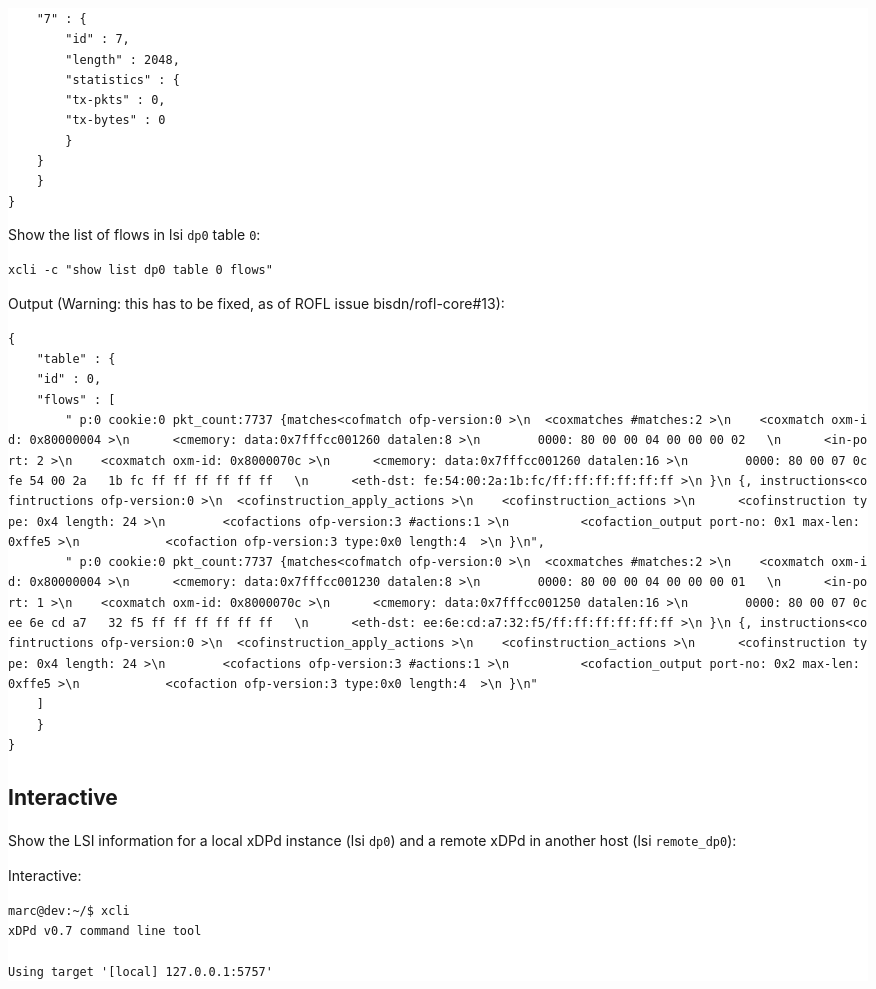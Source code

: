 		"7" : {
		    "id" : 7,
		    "length" : 2048,
		    "statistics" : {
			"tx-pkts" : 0,
			"tx-bytes" : 0
		    }
		}
	    }
	}

Show the list of flows in lsi `dp0` table `0`:

	xcli -c "show list dp0 table 0 flows"

Output (Warning: this has to be fixed, as of ROFL issue bisdn/rofl-core#13):

	{
	    "table" : {
		"id" : 0,
		"flows" : [
		    " p:0 cookie:0 pkt_count:7737 {matches<cofmatch ofp-version:0 >\n  <coxmatches #matches:2 >\n    <coxmatch oxm-id: 0x80000004 >\n      <cmemory: data:0x7fffcc001260 datalen:8 >\n        0000: 80 00 00 04 00 00 00 02   \n      <in-port: 2 >\n    <coxmatch oxm-id: 0x8000070c >\n      <cmemory: data:0x7fffcc001260 datalen:16 >\n        0000: 80 00 07 0c fe 54 00 2a   1b fc ff ff ff ff ff ff   \n      <eth-dst: fe:54:00:2a:1b:fc/ff:ff:ff:ff:ff:ff >\n }\n {, instructions<cofintructions ofp-version:0 >\n  <cofinstruction_apply_actions >\n    <cofinstruction_actions >\n      <cofinstruction type: 0x4 length: 24 >\n        <cofactions ofp-version:3 #actions:1 >\n          <cofaction_output port-no: 0x1 max-len: 0xffe5 >\n            <cofaction ofp-version:3 type:0x0 length:4  >\n }\n",
		    " p:0 cookie:0 pkt_count:7737 {matches<cofmatch ofp-version:0 >\n  <coxmatches #matches:2 >\n    <coxmatch oxm-id: 0x80000004 >\n      <cmemory: data:0x7fffcc001230 datalen:8 >\n        0000: 80 00 00 04 00 00 00 01   \n      <in-port: 1 >\n    <coxmatch oxm-id: 0x8000070c >\n      <cmemory: data:0x7fffcc001250 datalen:16 >\n        0000: 80 00 07 0c ee 6e cd a7   32 f5 ff ff ff ff ff ff   \n      <eth-dst: ee:6e:cd:a7:32:f5/ff:ff:ff:ff:ff:ff >\n }\n {, instructions<cofintructions ofp-version:0 >\n  <cofinstruction_apply_actions >\n    <cofinstruction_actions >\n      <cofinstruction type: 0x4 length: 24 >\n        <cofactions ofp-version:3 #actions:1 >\n          <cofaction_output port-no: 0x2 max-len: 0xffe5 >\n            <cofaction ofp-version:3 type:0x0 length:4  >\n }\n"
		]
	    }
	}




Interactive
-----------

Show the LSI information for a local xDPd instance (lsi `dp0`) and a remote xDPd in another host (lsi `remote_dp0`):

Interactive:

	marc@dev:~/$ xcli
	xDPd v0.7 command line tool

	Using target '[local] 127.0.0.1:5757'
